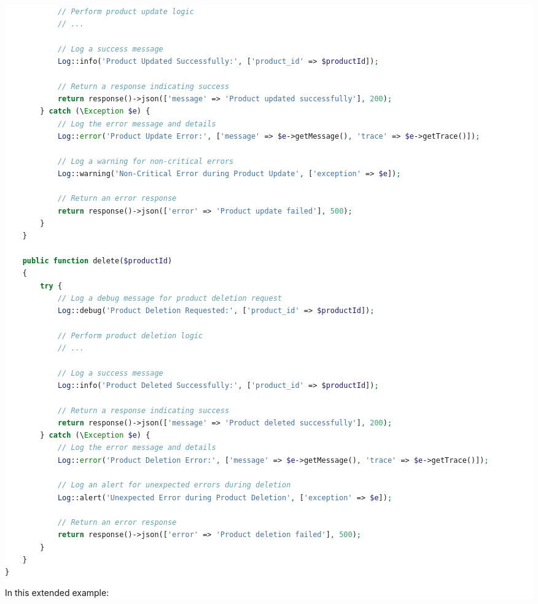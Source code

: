 ```php
            // Perform product update logic
            // ...

            // Log a success message
            Log::info('Product Updated Successfully:', ['product_id' => $productId]);

            // Return a response indicating success
            return response()->json(['message' => 'Product updated successfully'], 200);
        } catch (\Exception $e) {
            // Log the error message and details
            Log::error('Product Update Error:', ['message' => $e->getMessage(), 'trace' => $e->getTrace()]);

            // Log a warning for non-critical errors
            Log::warning('Non-Critical Error during Product Update', ['exception' => $e]);

            // Return an error response
            return response()->json(['error' => 'Product update failed'], 500);
        }
    }

    public function delete($productId)
    {
        try {
            // Log a debug message for product deletion request
            Log::debug('Product Deletion Requested:', ['product_id' => $productId]);

            // Perform product deletion logic
            // ...

            // Log a success message
            Log::info('Product Deleted Successfully:', ['product_id' => $productId]);

            // Return a response indicating success
            return response()->json(['message' => 'Product deleted successfully'], 200);
        } catch (\Exception $e) {
            // Log the error message and details
            Log::error('Product Deletion Error:', ['message' => $e->getMessage(), 'trace' => $e->getTrace()]);

            // Log an alert for unexpected errors during deletion
            Log::alert('Unexpected Error during Product Deletion', ['exception' => $e]);

            // Return an error response
            return response()->json(['error' => 'Product deletion failed'], 500);
        }
    }
}
```

In this extended example:
